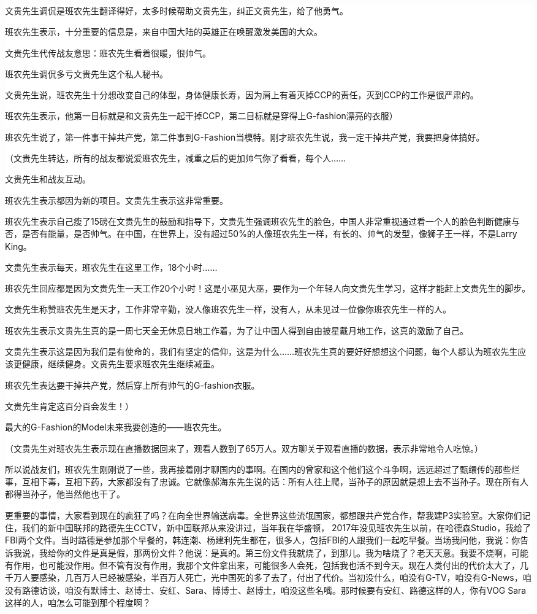 
文贵先生调侃是班农先生翻译得好，太多时候帮助文贵先生，纠正文贵先生，给了他勇气。


班农先生表示，十分重要的信息是，来自中国大陆的英雄正在唤醒激发美国的大众。


文贵先生代传战友意思：班农先生看着很暖，很帅气。


班农先生调侃多亏文贵先生这个私人秘书。


文贵先生说，班农先生十分想改变自己的体型，身体健康长寿，因为肩上有着灭掉CCP的责任，灭到CCP的工作是很严肃的。


班农先生表示，他第一目标就是和文贵先生一起干掉CCP，第二目标就是穿得上G-fashion漂亮的衣服）


班农先生说了，第一件事干掉共产党，第二件事到G-Fashion当模特。刚才班农先生说，我一定干掉共产党，我要把身体搞好。


（文贵先生转达，所有的战友都说爱班农先生，减重之后的更加帅气你了看看，每个人……


文贵先生和战友互动。


班农先生表示都因为新的项目。文贵先生表示这非常重要。


班农先生表示自己瘦了15磅在文贵先生的鼓励和指导下，文贵先生强调班农先生的脸色，中国人非常重视通过看一个人的脸色判断健康与否，是否有能量，是否帅气。在中国，在世界上，没有超过50%的人像班农先生一样，有长的、帅气的发型，像狮子王一样，不是Larry King。


文贵先生表示每天，班农先生在这里工作，18个小时……


班农先生回应都是因为文贵先生一天工作20个小时！这是小巫见大巫，要作为一个年轻人向文贵先生学习，这样才能赶上文贵先生的脚步。


文贵先生称赞班农先生是天才，工作非常辛勤，没人像班农先生一样，没有人，从未见过一位像你班农先生一样的人。


班农先生表示文贵先生真的是一周七天全无休息日地工作着，为了让中国人得到自由披星戴月地工作，这真的激励了自己。


文贵先生表示这是因为我们是有使命的，我们有坚定的信仰，这是为什么……班农先生真的要好好想想这个问题，每个人都认为班农先生应该更健康，继续健身。文贵先生要求班农先生继续减重。


班农先生表达要干掉共产党，然后穿上所有帅气的G-fashion衣服。


文贵先生肯定这百分百会发生！）


最大的G-Fashion的Model未来我要创造的——班农先生。


（文贵先生对班农先生表示现在直播数据回来了，观看人数到了65万人。双方聊关于观看直播的数据，表示非常地令人吃惊。）


所以说战友们，班农先生刚刚说了一些，我再接着刚才聊国内的事啊。在国内的曾家和这个他们这个斗争啊，远远超过了甄缳传的那些烂事，互相下毒，互相下药，大家都没有了忠诚。它就像郝海东先生说的话：所有人往上爬，当孙子的原因就是想上去不当孙子。现在所有人都得当孙子，他当然他也干了。


更重要的事情，大家看到现在的疯狂了吗？在向全世界输送病毒。全世界这些流氓国家，都想跟共产党合作，帮我建P3实验室。大家你们记住，我们的新中国联邦的路德先生CCTV，新中国联邦从来没讲过，当年我在华盛顿， 2017年没见班农先生以前，在哈德森Studio，我给了FBI两个文件。当时路德是参加那个早餐的，韩连潮、杨建利先生都在，很多人，包括FBI的人跟我们一起吃早餐。当场我问他，我说：你告诉我说，我给你的文件是真是假，那两份文件？他说：是真的。第三份文件我就烧了，到那儿。我为啥烧了？老天天意。我要不烧啊，可能有作用，也可能没作用。但不管有没有作用，我那个文件拿出来，可能很多人会死，包括我也活不到今天。现在人类付出的代价太大了，几千万人要感染，几百万人已经被感染，半百万人死亡，光中国死的多了去了，付出了代价。当初没什么，咱没有G-TV，咱没有G-News，咱没有路德访谈，咱没有默博士、赵博士、安红、Sara、博博士、赵博士，咱没这些名嘴。那时候要有安红、路德这样的人，你有VOG Sara这样的人，咱怎么可能到那个程度啊？
